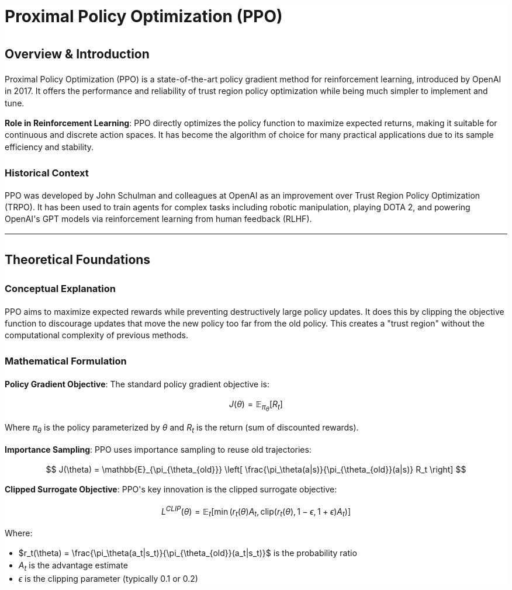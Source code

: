 # Proximal Policy Optimization (PPO)

## Overview & Introduction
Proximal Policy Optimization (PPO) is a state-of-the-art policy gradient method for reinforcement learning, introduced by OpenAI in 2017. It offers the performance and reliability of trust region policy optimization while being much simpler to implement and tune.

**Role in Reinforcement Learning**:
PPO directly optimizes the policy function to maximize expected returns, making it suitable for continuous and discrete action spaces. It has become the algorithm of choice for many practical applications due to its sample efficiency and stability.

### Historical Context
PPO was developed by John Schulman and colleagues at OpenAI as an improvement over Trust Region Policy Optimization (TRPO). It has been used to train agents for complex tasks including robotic manipulation, playing DOTA 2, and powering OpenAI's GPT models via reinforcement learning from human feedback (RLHF).

---

## Theoretical Foundations

### Conceptual Explanation
PPO aims to maximize expected rewards while preventing destructively large policy updates. It does this by clipping the objective function to discourage updates that move the new policy too far from the old policy. This creates a "trust region" without the computational complexity of previous methods.

### Mathematical Formulation

**Policy Gradient Objective**:
The standard policy gradient objective is:

$$ J(\theta) = \mathbb{E}_{\pi_\theta}[R_t] $$

Where $\pi_\theta$ is the policy parameterized by $\theta$ and $R_t$ is the return (sum of discounted rewards).

**Importance Sampling**:
PPO uses importance sampling to reuse old trajectories:

$$ J(\theta) = \mathbb{E}_{\pi_{\theta_{old}}} \left[ \frac{\pi_\theta(a|s)}{\pi_{\theta_{old}}(a|s)} R_t \right] $$

**Clipped Surrogate Objective**:
PPO's key innovation is the clipped surrogate objective:

$$ L^{CLIP}(\theta) = \mathbb{E}_t \left[ \min(r_t(\theta) A_t, \text{clip}(r_t(\theta), 1-\epsilon, 1+\epsilon) A_t) \right] $$

Where:
- $r_t(\theta) = \frac{\pi_\theta(a_t|s_t)}{\pi_{\theta_{old}}(a_t|s_t)}$ is the probability ratio
- $A_t$ is the advantage estimate
- $\epsilon$ is the clipping parameter (typically 0.1 or 0.2)
